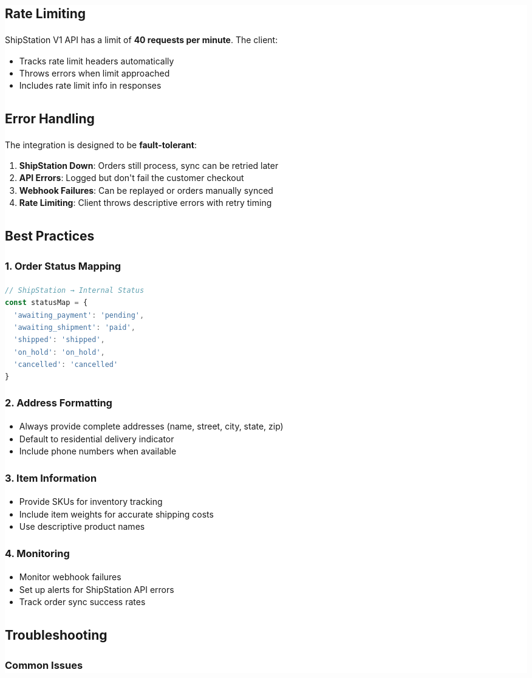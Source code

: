 ## Rate Limiting

ShipStation V1 API has a limit of **40 requests per minute**. The client:
- Tracks rate limit headers automatically
- Throws errors when limit approached
- Includes rate limit info in responses

## Error Handling

The integration is designed to be **fault-tolerant**:

1. **ShipStation Down**: Orders still process, sync can be retried later
2. **API Errors**: Logged but don't fail the customer checkout
3. **Webhook Failures**: Can be replayed or orders manually synced
4. **Rate Limiting**: Client throws descriptive errors with retry timing

## Best Practices

### 1. Order Status Mapping
```javascript
// ShipStation → Internal Status
const statusMap = {
  'awaiting_payment': 'pending',
  'awaiting_shipment': 'paid', 
  'shipped': 'shipped',
  'on_hold': 'on_hold',
  'cancelled': 'cancelled'
}
```

### 2. Address Formatting
- Always provide complete addresses (name, street, city, state, zip)
- Default to residential delivery indicator
- Include phone numbers when available

### 3. Item Information
- Provide SKUs for inventory tracking
- Include item weights for accurate shipping costs
- Use descriptive product names

### 4. Monitoring
- Monitor webhook failures
- Set up alerts for ShipStation API errors
- Track order sync success rates

## Troubleshooting

### Common Issues

